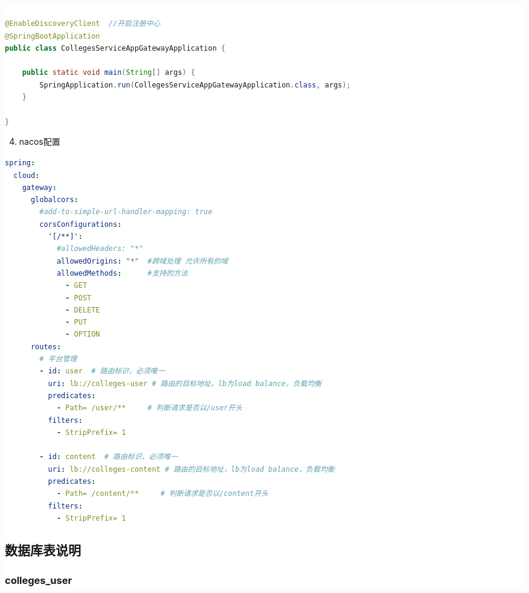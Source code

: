 ```java

@EnableDiscoveryClient  //开启注册中心
@SpringBootApplication
public class CollegesServiceAppGatewayApplication {

    public static void main(String[] args) {
        SpringApplication.run(CollegesServiceAppGatewayApplication.class, args);
    }

}

```

4. nacos配置
```yaml
spring:
  cloud:
    gateway:
      globalcors:
        #add-to-simple-url-handler-mapping: true
        corsConfigurations:
          '[/**]':
            #allowedHeaders: "*"  
            allowedOrigins: "*"  #跨域处理 允许所有的域
            allowedMethods:      #支持的方法
              - GET
              - POST
              - DELETE
              - PUT
              - OPTION
      routes:
        # 平台管理
        - id: user  # 路由标识，必须唯一
          uri: lb://colleges-user # 路由的目标地址，lb为load balance，负载均衡
          predicates:
            - Path= /user/**     # 判断请求是否以/user开头
          filters:
            - StripPrefix= 1

        - id: content  # 路由标识，必须唯一
          uri: lb://colleges-content # 路由的目标地址，lb为load balance，负载均衡
          predicates:
            - Path= /content/**     # 判断请求是否以/content开头
          filters:
            - StripPrefix= 1
```
## 数据库表说明

### colleges_user
